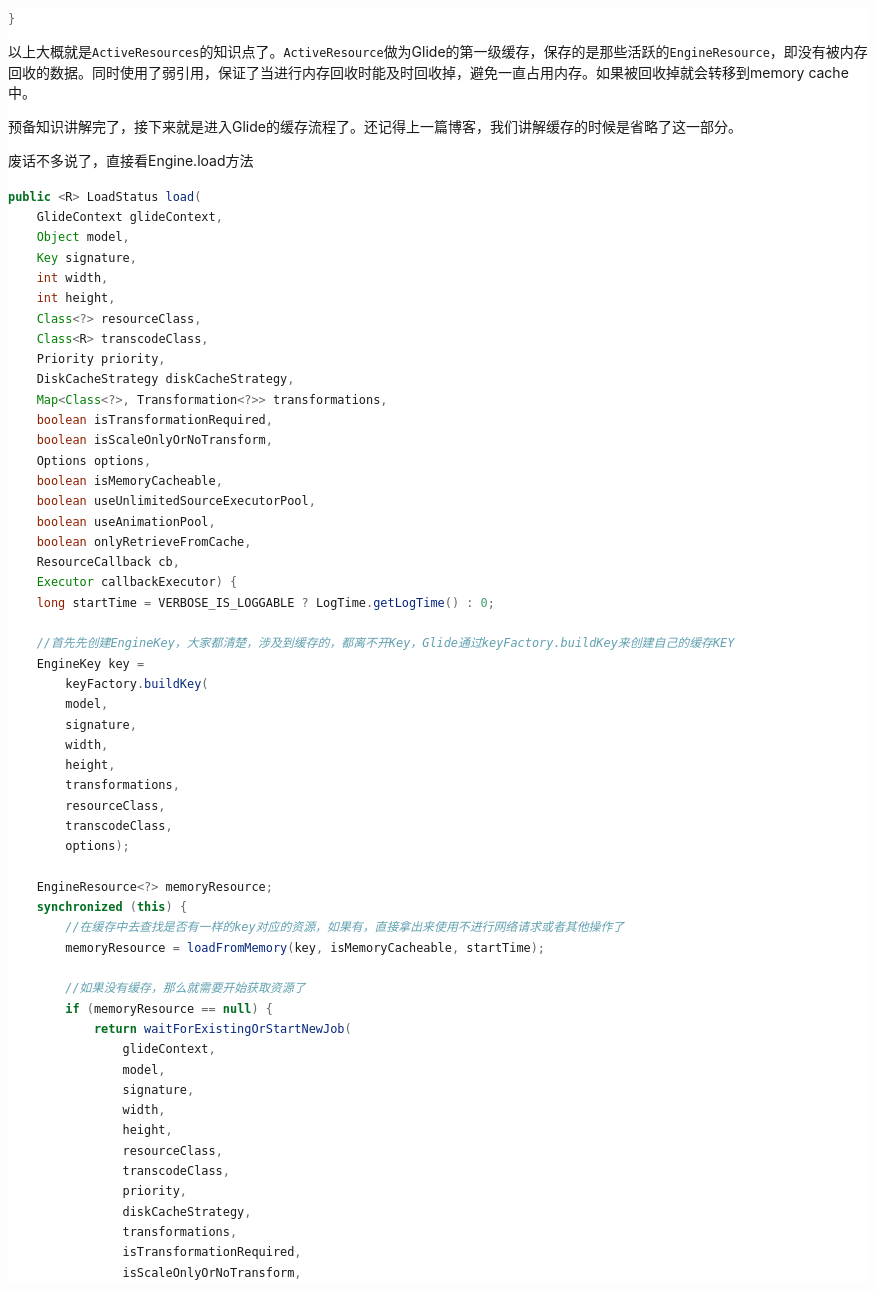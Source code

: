 ```java
}
```

以上大概就是`ActiveResources`的知识点了。`ActiveResource`做为Glide的第一级缓存，保存的是那些活跃的`EngineResource`，即没有被内存回收的数据。同时使用了弱引用，保证了当进行内存回收时能及时回收掉，避免一直占用内存。如果被回收掉就会转移到memory cache中。

预备知识讲解完了，接下来就是进入Glide的缓存流程了。还记得上一篇博客，我们讲解缓存的时候是省略了这一部分。

废话不多说了，直接看Engine.load方法

```java
public <R> LoadStatus load(
    GlideContext glideContext,
    Object model,
    Key signature,
    int width,
    int height,
    Class<?> resourceClass,
    Class<R> transcodeClass,
    Priority priority,
    DiskCacheStrategy diskCacheStrategy,
    Map<Class<?>, Transformation<?>> transformations,
    boolean isTransformationRequired,
    boolean isScaleOnlyOrNoTransform,
    Options options,
    boolean isMemoryCacheable,
    boolean useUnlimitedSourceExecutorPool,
    boolean useAnimationPool,
    boolean onlyRetrieveFromCache,
    ResourceCallback cb,
    Executor callbackExecutor) {
    long startTime = VERBOSE_IS_LOGGABLE ? LogTime.getLogTime() : 0;

    //首先先创建EngineKey，大家都清楚，涉及到缓存的，都离不开Key，Glide通过keyFactory.buildKey来创建自己的缓存KEY
    EngineKey key =
        keyFactory.buildKey(
        model,
        signature,
        width,
        height,
        transformations,
        resourceClass,
        transcodeClass,
        options);

    EngineResource<?> memoryResource;
    synchronized (this) {
        //在缓存中去查找是否有一样的key对应的资源，如果有，直接拿出来使用不进行网络请求或者其他操作了
        memoryResource = loadFromMemory(key, isMemoryCacheable, startTime);

        //如果没有缓存，那么就需要开始获取资源了
        if (memoryResource == null) {
            return waitForExistingOrStartNewJob(
                glideContext,
                model,
                signature,
                width,
                height,
                resourceClass,
                transcodeClass,
                priority,
                diskCacheStrategy,
                transformations,
                isTransformationRequired,
                isScaleOnlyOrNoTransform,
```